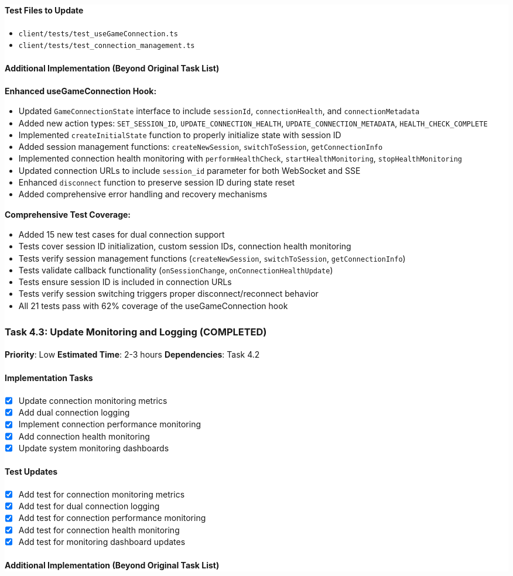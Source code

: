 #### Test Files to Update

- `client/tests/test_useGameConnection.ts`
- `client/tests/test_connection_management.ts`

#### Additional Implementation (Beyond Original Task List)

**Enhanced useGameConnection Hook:**

- Updated `GameConnectionState` interface to include `sessionId`, `connectionHealth`, and `connectionMetadata`
- Added new action types: `SET_SESSION_ID`, `UPDATE_CONNECTION_HEALTH`, `UPDATE_CONNECTION_METADATA`, `HEALTH_CHECK_COMPLETE`
- Implemented `createInitialState` function to properly initialize state with session ID
- Added session management functions: `createNewSession`, `switchToSession`, `getConnectionInfo`
- Implemented connection health monitoring with `performHealthCheck`, `startHealthMonitoring`, `stopHealthMonitoring`
- Updated connection URLs to include `session_id` parameter for both WebSocket and SSE
- Enhanced `disconnect` function to preserve session ID during state reset
- Added comprehensive error handling and recovery mechanisms

**Comprehensive Test Coverage:**

- Added 15 new test cases for dual connection support
- Tests cover session ID initialization, custom session IDs, connection health monitoring
- Tests verify session management functions (`createNewSession`, `switchToSession`, `getConnectionInfo`)
- Tests validate callback functionality (`onSessionChange`, `onConnectionHealthUpdate`)
- Tests ensure session ID is included in connection URLs
- Tests verify session switching triggers proper disconnect/reconnect behavior
- All 21 tests pass with 62% coverage of the useGameConnection hook

### Task 4.3: Update Monitoring and Logging (COMPLETED)

**Priority**: Low
**Estimated Time**: 2-3 hours
**Dependencies**: Task 4.2

#### Implementation Tasks

- [x] Update connection monitoring metrics
- [x] Add dual connection logging
- [x] Implement connection performance monitoring
- [x] Add connection health monitoring
- [x] Update system monitoring dashboards

#### Test Updates

- [x] Add test for connection monitoring metrics
- [x] Add test for dual connection logging
- [x] Add test for connection performance monitoring
- [x] Add test for connection health monitoring
- [x] Add test for monitoring dashboard updates

#### Additional Implementation (Beyond Original Task List)
